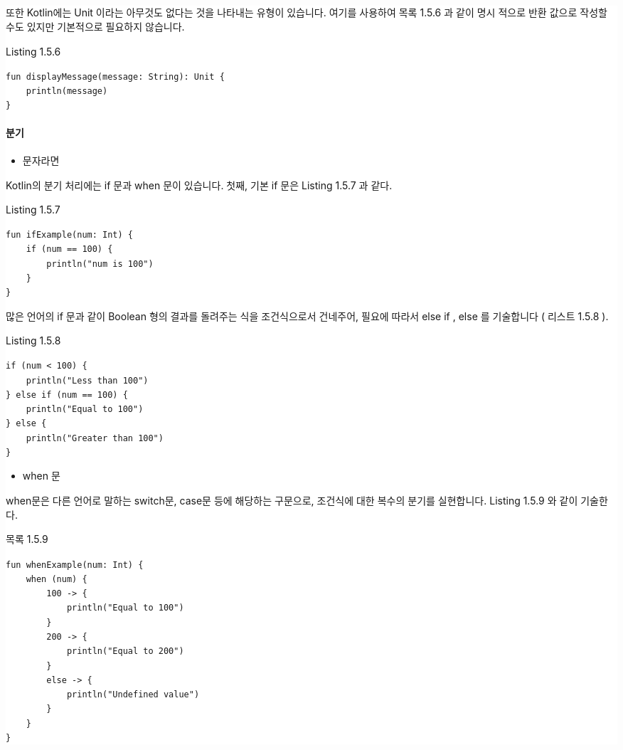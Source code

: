 또한 Kotlin에는 Unit 이라는 아무것도 없다는 것을 나타내는 유형이 있습니다. 여기를 사용하여 목록 1.5.6 과 같이 명시 적으로 반환 값으로 작성할 수도 있지만 기본적으로 필요하지 않습니다.

Listing 1.5.6
```
fun displayMessage(message: String): Unit {
    println(message)
}
```

#### 분기

- 문자라면

Kotlin의 분기 처리에는 if 문과 when 문이 있습니다. 첫째, 기본 if 문은 Listing 1.5.7 과 같다.

Listing 1.5.7
```
fun ifExample(num: Int) {
    if (num == 100) {
        println("num is 100")
    }
}
```

많은 언어의 if 문과 같이 Boolean 형의 결과를 돌려주는 식을 조건식으로서 건네주어, 필요에 따라서 else if , else 를 기술합니다 ( 리스트 1.5.8 ).

Listing 1.5.8
```
if (num < 100) {
    println("Less than 100")
} else if (num == 100) {
    println("Equal to 100")
} else {
    println("Greater than 100")
}
```

- when 문

when문은 다른 언어로 말하는 switch문, case문 등에 해당하는 구문으로, 조건식에 대한 복수의 분기를 실현합니다. Listing 1.5.9 와 같이 기술한다.

목록 1.5.9
```
fun whenExample(num: Int) {
    when (num) {
        100 -> {
            println("Equal to 100")
        }
        200 -> {
            println("Equal to 200")
        }
        else -> {
            println("Undefined value")
        }
    }
}
```
